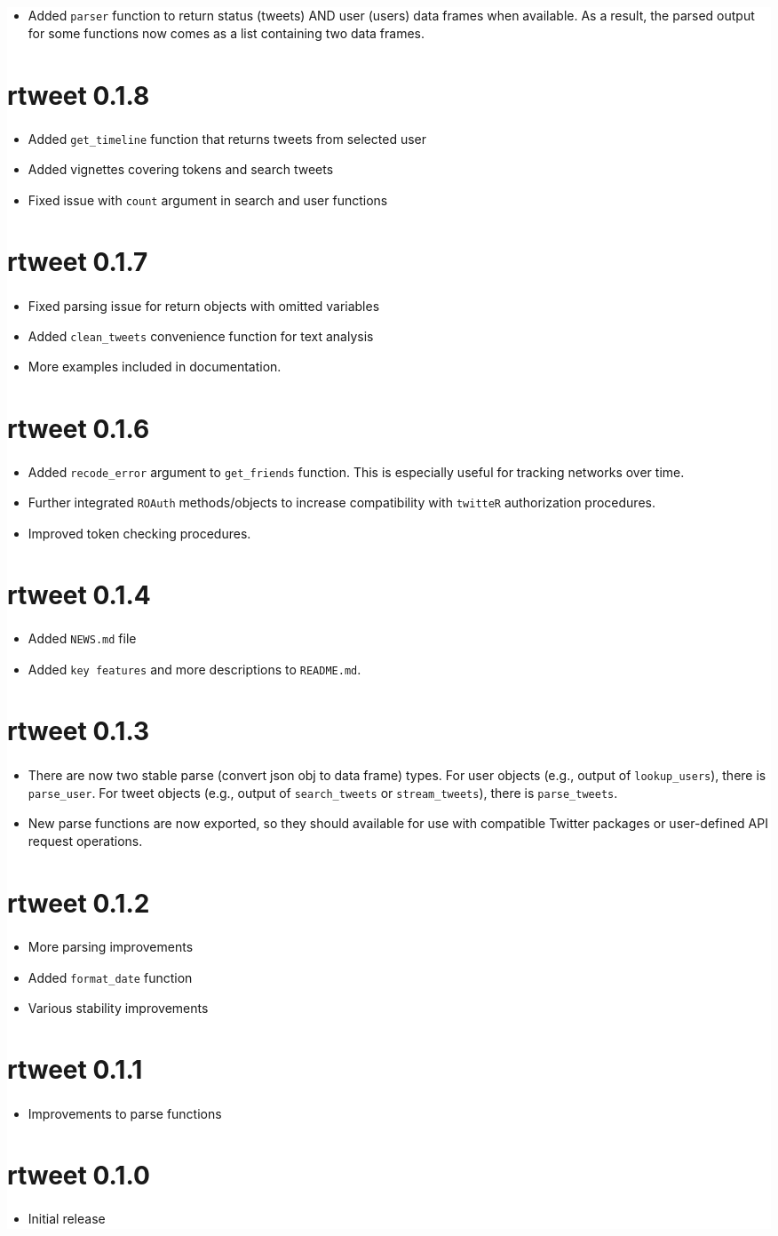 * Added `parser` function to return status (tweets) AND user (users)
data frames when available. As a result, the parsed output for some
functions now comes as a list containing two data frames.

# rtweet 0.1.8

* Added `get_timeline` function that returns tweets from selected user

* Added vignettes covering tokens and search tweets

* Fixed issue with `count` argument in search and user functions

# rtweet 0.1.7

* Fixed parsing issue for return objects with omitted variables

* Added `clean_tweets` convenience function for text analysis

* More examples included in documentation.

# rtweet 0.1.6

* Added `recode_error` argument to `get_friends` function. This is
especially useful for tracking networks over time.

* Further integrated `ROAuth` methods/objects to increase
compatibility with `twitteR` authorization procedures.

* Improved token checking procedures.

# rtweet 0.1.4

* Added `NEWS.md` file

* Added `key features` and more descriptions to `README.md`.

# rtweet 0.1.3

* There are now two stable parse (convert json obj to data frame)
types. For user objects (e.g., output of `lookup_users`), there
is `parse_user`. For tweet objects (e.g., output of `search_tweets`
or `stream_tweets`), there is `parse_tweets`.

* New parse functions are now exported, so they should available
for use with compatible Twitter packages or user-defined API
request operations.

# rtweet 0.1.2

* More parsing improvements

* Added `format_date` function

* Various stability improvements

# rtweet 0.1.1

* Improvements to parse functions

# rtweet 0.1.0

* Initial release
